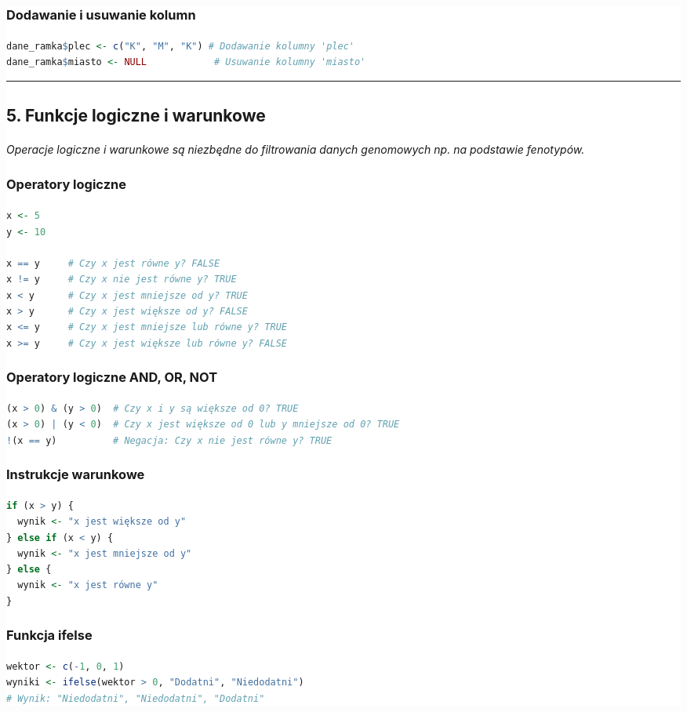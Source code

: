 ### Dodawanie i usuwanie kolumn

```r
dane_ramka$plec <- c("K", "M", "K") # Dodawanie kolumny 'plec'
dane_ramka$miasto <- NULL            # Usuwanie kolumny 'miasto'
```

---

## 5. Funkcje logiczne i warunkowe
*Operacje logiczne i warunkowe są niezbędne do filtrowania danych genomowych np. na podstawie fenotypów.*

### Operatory logiczne

```r
x <- 5
y <- 10

x == y     # Czy x jest równe y? FALSE
x != y     # Czy x nie jest równe y? TRUE
x < y      # Czy x jest mniejsze od y? TRUE
x > y      # Czy x jest większe od y? FALSE
x <= y     # Czy x jest mniejsze lub równe y? TRUE
x >= y     # Czy x jest większe lub równe y? FALSE
```

### Operatory logiczne AND, OR, NOT

```r
(x > 0) & (y > 0)  # Czy x i y są większe od 0? TRUE
(x > 0) | (y < 0)  # Czy x jest większe od 0 lub y mniejsze od 0? TRUE
!(x == y)          # Negacja: Czy x nie jest równe y? TRUE
```

### Instrukcje warunkowe

```r
if (x > y) {
  wynik <- "x jest większe od y"
} else if (x < y) {
  wynik <- "x jest mniejsze od y"
} else {
  wynik <- "x jest równe y"
}
```

### Funkcja ifelse

```r
wektor <- c(-1, 0, 1)
wyniki <- ifelse(wektor > 0, "Dodatni", "Niedodatni")
# Wynik: "Niedodatni", "Niedodatni", "Dodatni"
```

